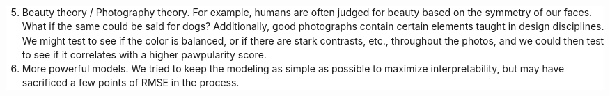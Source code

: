 5. Beauty theory / Photography theory. For example, humans are often judged for beauty based on the symmetry of our faces. What if the same could be said for dogs? Additionally, good photographs contain certain elements taught in design disciplines. We might test to see if the color is balanced, or if there are stark contrasts, etc., throughout the photos, and we could then test to see if it correlates with a higher pawpularity score. 
6. More powerful models. We tried to keep the modeling as simple as possible to maximize interpretability, but may have sacrificed a few points of RMSE in the process. 
